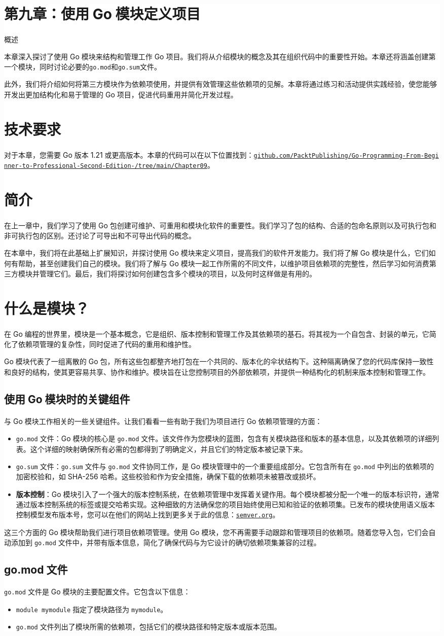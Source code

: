 

# 第九章：使用 Go 模块定义项目

概述

本章深入探讨了使用 Go 模块来结构和管理工作 Go 项目。我们将从介绍模块的概念及其在组织代码中的重要性开始。本章还将涵盖创建第一个模块，同时讨论必要的`go.mod`和`go.sum`文件。

此外，我们将介绍如何将第三方模块作为依赖项使用，并提供有效管理这些依赖项的见解。本章将通过练习和活动提供实践经验，使您能够开发出更加结构化和易于管理的 Go 项目，促进代码重用并简化开发过程。

# 技术要求

对于本章，您需要 Go 版本 1.21 或更高版本。本章的代码可以在以下位置找到：[`github.com/PacktPublishing/Go-Programming-From-Beginner-to-Professional-Second-Edition-/tree/main/Chapter09`](https://github.com/PacktPublishing/Go-Programming-From-Beginner-to-Professional-Second-Edition-/tree/main/Chapter09)。

# 简介

在上一章中，我们学习了使用 Go 包创建可维护、可重用和模块化软件的重要性。我们学习了包的结构、合适的包命名原则以及可执行包和非可执行包的区别。还讨论了可导出和不可导出代码的概念。

在本章中，我们将在此基础上扩展知识，并探讨使用 Go 模块来定义项目，提高我们的软件开发能力。我们将了解 Go 模块是什么，它们如何有帮助，甚至创建我们自己的模块。我们将了解与 Go 模块一起工作所需的不同文件，以维护项目依赖项的完整性，然后学习如何消费第三方模块并管理它们。最后，我们将探讨如何创建包含多个模块的项目，以及何时这样做是有用的。

# 什么是模块？

在 Go 编程的世界里，模块是一个基本概念，它是组织、版本控制和管理工作及其依赖项的基石。将其视为一个自包含、封装的单元，它简化了依赖项管理的复杂性，同时促进了代码的重用和维护性。

Go 模块代表了一组离散的 Go 包，所有这些包都整齐地打包在一个共同的、版本化的伞状结构下。这种隔离确保了您的代码库保持一致性和良好的结构，使其更容易共享、协作和维护。模块旨在让您控制项目的外部依赖项，并提供一种结构化的机制来版本控制和管理工作。

## 使用 Go 模块时的关键组件

与 Go 模块工作相关的一些关键组件。让我们看看一些有助于我们为项目进行 Go 依赖项管理的方面：

+   `go.mod` 文件：Go 模块的核心是 `go.mod` 文件。该文件作为您模块的蓝图，包含有关模块路径和版本的基本信息，以及其依赖项的详细列表。这个详细的映射确保所有必需的包都得到了明确定义，并且它们的特定版本被记录下来。

+   `go.sum` 文件：`go.sum` 文件与 `go.mod` 文件协同工作，是 Go 模块管理中的一个重要组成部分。它包含所有在 `go.mod` 中列出的依赖项的加密校验和，如 SHA-256 哈希。这些校验和作为安全措施，确保下载的依赖项未被篡改或损坏。

+   **版本控制**：Go 模块引入了一个强大的版本控制系统，在依赖项管理中发挥着关键作用。每个模块都被分配一个唯一的版本标识符，通常通过版本控制系统的标签或提交哈希实现。这种细致的方法确保您的项目始终使用已知和验证的依赖项集。已发布的模块使用语义版本控制模型发布版本号，您可以在他们的网站上找到更多关于此的信息：[`semver.org`](https://semver.org)。

这三个方面的 Go 模块帮助我们进行项目依赖项管理。使用 Go 模块，您不再需要手动跟踪和管理项目的依赖项。随着您导入包，它们会自动添加到 `go.mod` 文件中，并带有版本信息，简化了确保代码与为它设计的确切依赖项集兼容的过程。

## go.mod 文件

`go.mod` 文件是 Go 模块的主要配置文件。它包含以下信息：

+   `module mymodule` 指定了模块路径为 `mymodule`。

+   `go.mod` 文件列出了模块所需的依赖项，包括它们的模块路径和特定版本或版本范围。
